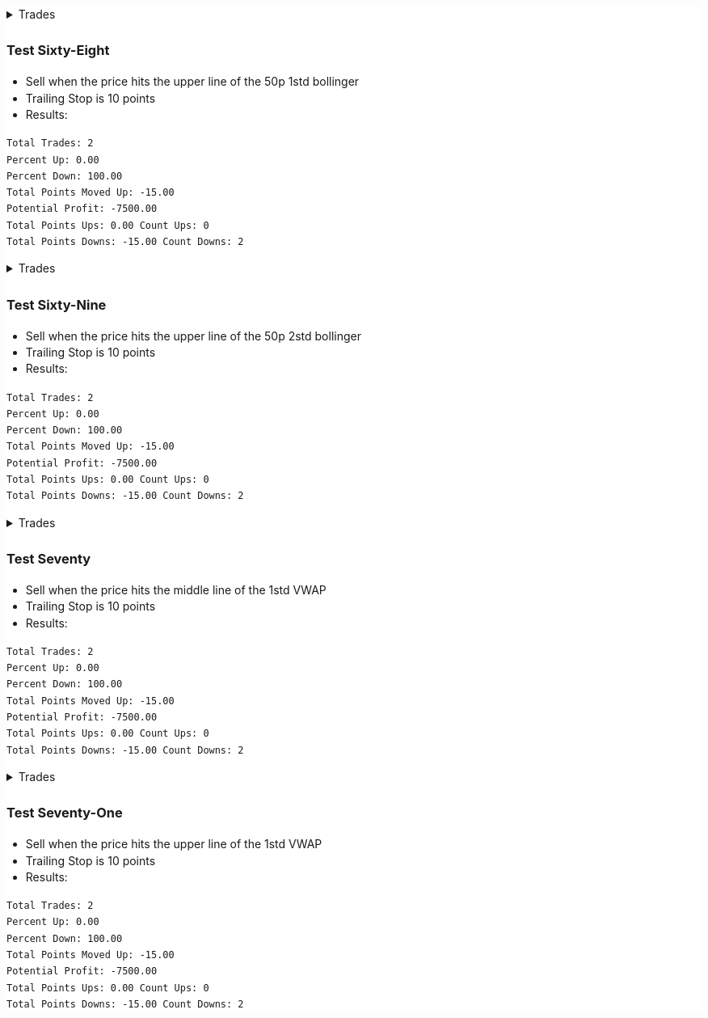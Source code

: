 
<details><summary>Trades</summary></details>

### Test Sixty-Eight
* Sell when the price hits the upper line of the 50p 1std bollinger
* Trailing Stop is 10 points
* Results:
```
Total Trades: 2
Percent Up: 0.00
Percent Down: 100.00
Total Points Moved Up: -15.00
Potential Profit: -7500.00
Total Points Ups: 0.00 Count Ups: 0
Total Points Downs: -15.00 Count Downs: 2
```

<details><summary>Trades</summary></details>

### Test Sixty-Nine
* Sell when the price hits the upper line of the 50p 2std bollinger
* Trailing Stop is 10 points
* Results:
```
Total Trades: 2
Percent Up: 0.00
Percent Down: 100.00
Total Points Moved Up: -15.00
Potential Profit: -7500.00
Total Points Ups: 0.00 Count Ups: 0
Total Points Downs: -15.00 Count Downs: 2
```

<details><summary>Trades</summary></details>

### Test Seventy
* Sell when the price hits the middle line of the 1std VWAP
* Trailing Stop is 10 points
* Results:
```
Total Trades: 2
Percent Up: 0.00
Percent Down: 100.00
Total Points Moved Up: -15.00
Potential Profit: -7500.00
Total Points Ups: 0.00 Count Ups: 0
Total Points Downs: -15.00 Count Downs: 2
```

<details><summary>Trades</summary></details>

### Test Seventy-One
* Sell when the price hits the upper line of the 1std VWAP
* Trailing Stop is 10 points
* Results:
```
Total Trades: 2
Percent Up: 0.00
Percent Down: 100.00
Total Points Moved Up: -15.00
Potential Profit: -7500.00
Total Points Ups: 0.00 Count Ups: 0
Total Points Downs: -15.00 Count Downs: 2
```
